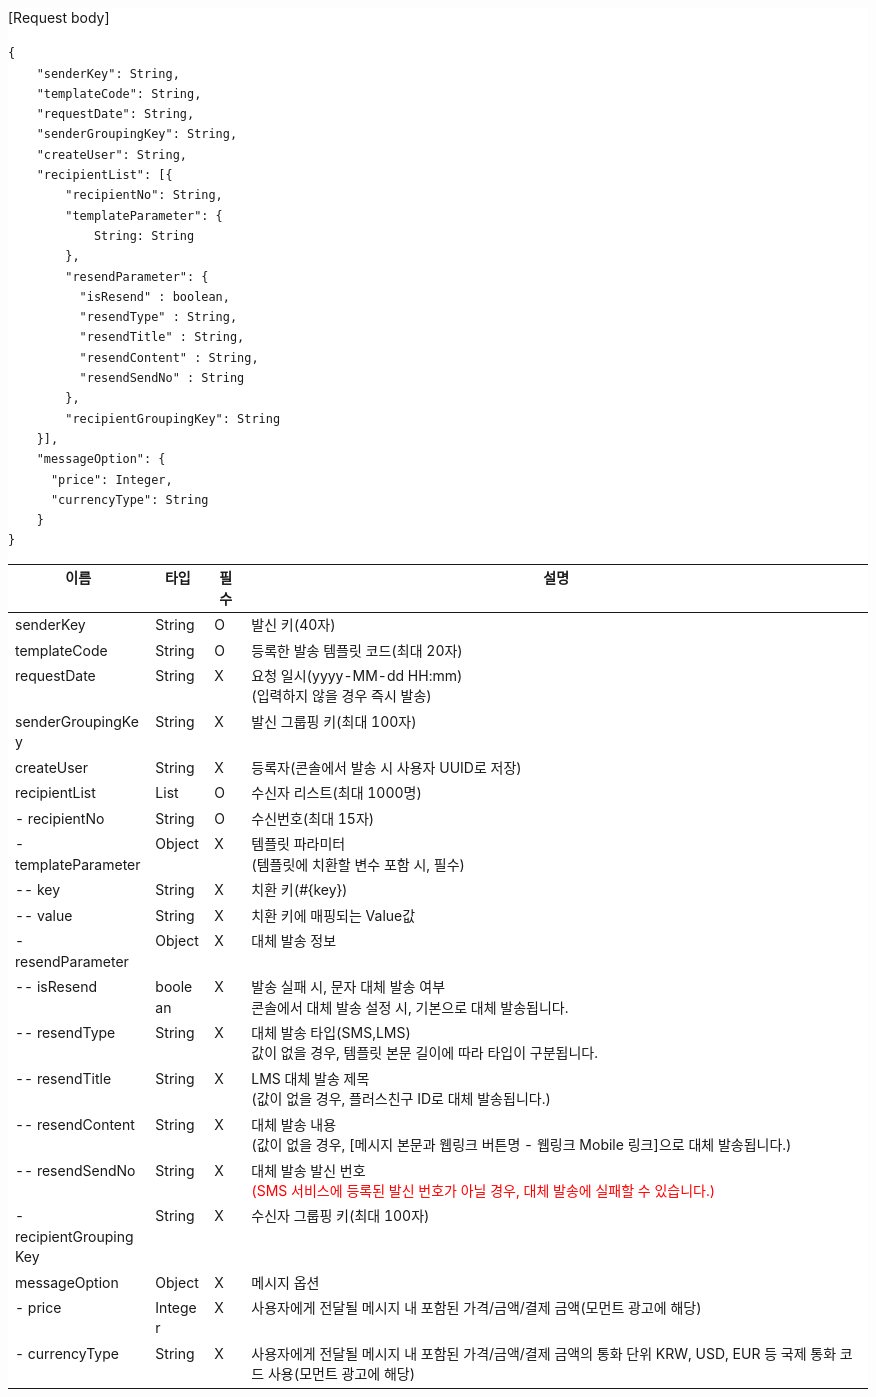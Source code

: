 [Request body]

```
{
    "senderKey": String,
    "templateCode": String,
    "requestDate": String,
    "senderGroupingKey": String,
    "createUser": String,
    "recipientList": [{
        "recipientNo": String,
        "templateParameter": {
            String: String
        },
        "resendParameter": {
          "isResend" : boolean,
          "resendType" : String,
          "resendTitle" : String,
          "resendContent" : String,
          "resendSendNo" : String
        },
        "recipientGroupingKey": String
    }],
    "messageOption": {
      "price": Integer,
      "currencyType": String
    }
}
```

| 이름 |	타입|	필수|	설명|
|---|---|---|---|
|senderKey|	String|	O | 발신 키(40자) |
|templateCode|	String|	O | 등록한 발송 템플릿 코드(최대 20자) |
|requestDate| String | X| 요청 일시(yyyy-MM-dd HH:mm)<br>(입력하지 않을 경우 즉시 발송) |
|senderGroupingKey| String | X| 발신 그룹핑 키(최대 100자) |
|createUser| String | X| 등록자(콘솔에서 발송 시 사용자 UUID로 저장)|
|recipientList|	List|	O|	수신자 리스트(최대 1000명) |
|- recipientNo|	String|	O|	수신번호(최대 15자) |
|- templateParameter|	Object|	X|	템플릿 파라미터<br>(템플릿에 치환할 변수 포함 시, 필수) |
|-- key|	String|	X |	치환 키(#{key})|
|-- value| String |	X |	치환 키에 매핑되는 Value값|
|- resendParameter|	Object|	X| 대체 발송 정보 |
|-- isResend|	boolean|	X|	발송 실패 시, 문자 대체 발송 여부<br>콘솔에서 대체 발송 설정 시, 기본으로 대체 발송됩니다. |
|-- resendType|	String|	X|	대체 발송 타입(SMS,LMS)<br>값이 없을 경우, 템플릿 본문 길이에 따라 타입이 구분됩니다. |
|-- resendTitle|	String|	X|	LMS 대체 발송 제목<br>(값이 없을 경우, 플러스친구 ID로 대체 발송됩니다.) |
|-- resendContent|	String|	X|	대체 발송 내용<br>(값이 없을 경우, [메시지 본문과 웹링크 버튼명 - 웹링크 Mobile 링크]으로 대체 발송됩니다.) |
|-- resendSendNo | String| X| 대체 발송 발신 번호<br><span style="color:red">(SMS 서비스에 등록된 발신 번호가 아닐 경우, 대체 발송에 실패할 수 있습니다.)</span> |
|- recipientGroupingKey|	String|	X|	수신자 그룹핑 키(최대 100자) |
|messageOption | Object |	X | 메시지 옵션 |
|- price | Integer |	X | 사용자에게 전달될 메시지 내 포함된 가격/금액/결제 금액(모먼트 광고에 해당) |
|- currencyType | String |	X| 사용자에게 전달될 메시지 내 포함된 가격/금액/결제 금액의 통화 단위 KRW, USD, EUR 등 국제 통화 코드 사용(모먼트 광고에 해당) |
